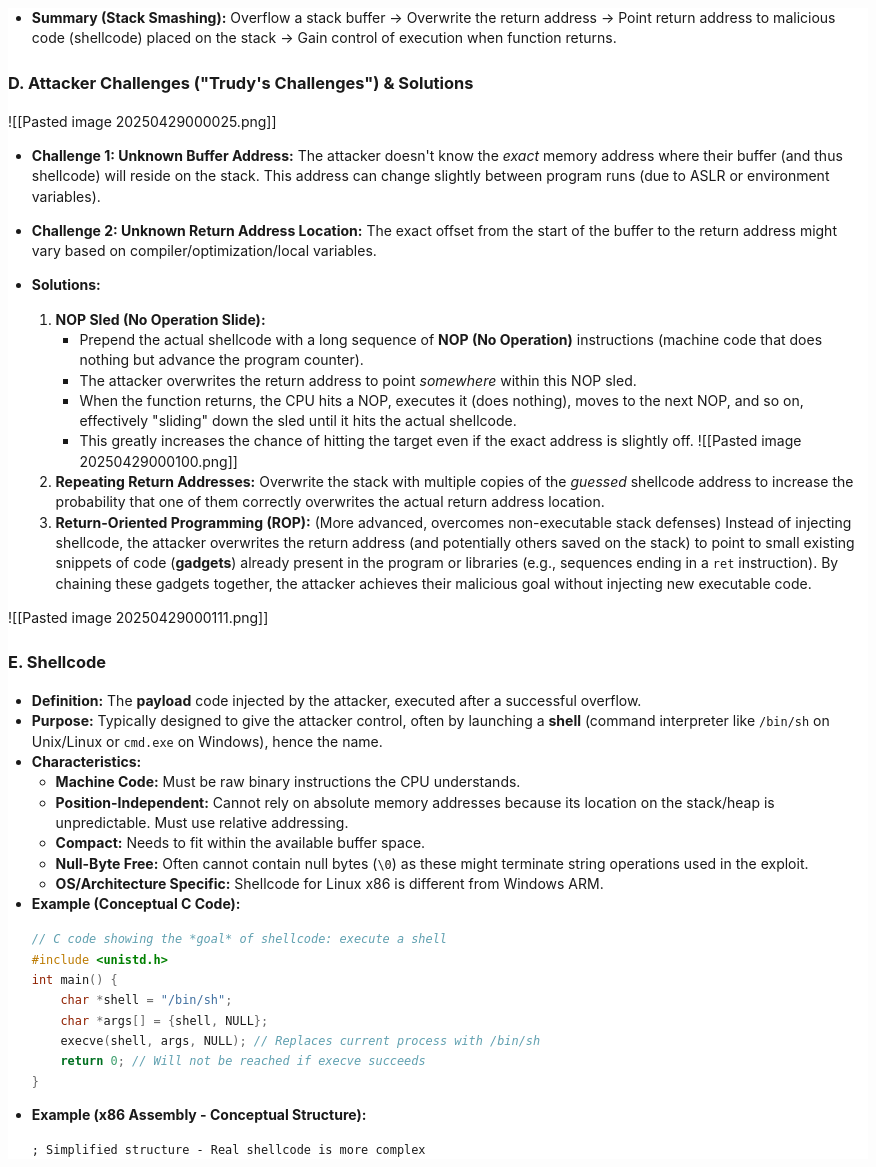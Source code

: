 *   **Summary (Stack Smashing):** Overflow a stack buffer -> Overwrite the return address -> Point return address to malicious code (shellcode) placed on the stack -> Gain control of execution when function returns.

### **D. Attacker Challenges ("Trudy's Challenges") & Solutions**
![[Pasted image 20250429000025.png]]
*   **Challenge 1: Unknown Buffer Address:** The attacker doesn't know the *exact* memory address where their buffer (and thus shellcode) will reside on the stack. This address can change slightly between program runs (due to ASLR or environment variables).
*   **Challenge 2: Unknown Return Address Location:** The exact offset from the start of the buffer to the return address might vary based on compiler/optimization/local variables.

*   **Solutions:**
    1.  **NOP Sled (No Operation Slide):**
        *   Prepend the actual shellcode with a long sequence of **NOP (No Operation)** instructions (machine code that does nothing but advance the program counter).
        *   The attacker overwrites the return address to point *somewhere* within this NOP sled.
        *   When the function returns, the CPU hits a NOP, executes it (does nothing), moves to the next NOP, and so on, effectively "sliding" down the sled until it hits the actual shellcode.
        *   This greatly increases the chance of hitting the target even if the exact address is slightly off.
![[Pasted image 20250429000100.png]]
    2.  **Repeating Return Addresses:** Overwrite the stack with multiple copies of the *guessed* shellcode address to increase the probability that one of them correctly overwrites the actual return address location.
    3.  **Return-Oriented Programming (ROP):** (More advanced, overcomes non-executable stack defenses) Instead of injecting shellcode, the attacker overwrites the return address (and potentially others saved on the stack) to point to small existing snippets of code (**gadgets**) already present in the program or libraries (e.g., sequences ending in a `ret` instruction). By chaining these gadgets together, the attacker achieves their malicious goal without injecting new executable code.

![[Pasted image 20250429000111.png]]


### **E. Shellcode**

*   **Definition:** The **payload** code injected by the attacker, executed after a successful overflow.
*   **Purpose:** Typically designed to give the attacker control, often by launching a **shell** (command interpreter like `/bin/sh` on Unix/Linux or `cmd.exe` on Windows), hence the name.
*   **Characteristics:**
    *   **Machine Code:** Must be raw binary instructions the CPU understands.
    *   **Position-Independent:** Cannot rely on absolute memory addresses because its location on the stack/heap is unpredictable. Must use relative addressing.
    *   **Compact:** Needs to fit within the available buffer space.
    *   **Null-Byte Free:** Often cannot contain null bytes (`\0`) as these might terminate string operations used in the exploit.
    *   **OS/Architecture Specific:** Shellcode for Linux x86 is different from Windows ARM.
*   **Example (Conceptual C Code):**
    ```c
    // C code showing the *goal* of shellcode: execute a shell
    #include <unistd.h>
    int main() {
        char *shell = "/bin/sh";
        char *args[] = {shell, NULL};
        execve(shell, args, NULL); // Replaces current process with /bin/sh
        return 0; // Will not be reached if execve succeeds
    }
    ```
*   **Example (x86 Assembly - Conceptual Structure):**
    ```assembly
    ; Simplified structure - Real shellcode is more complex